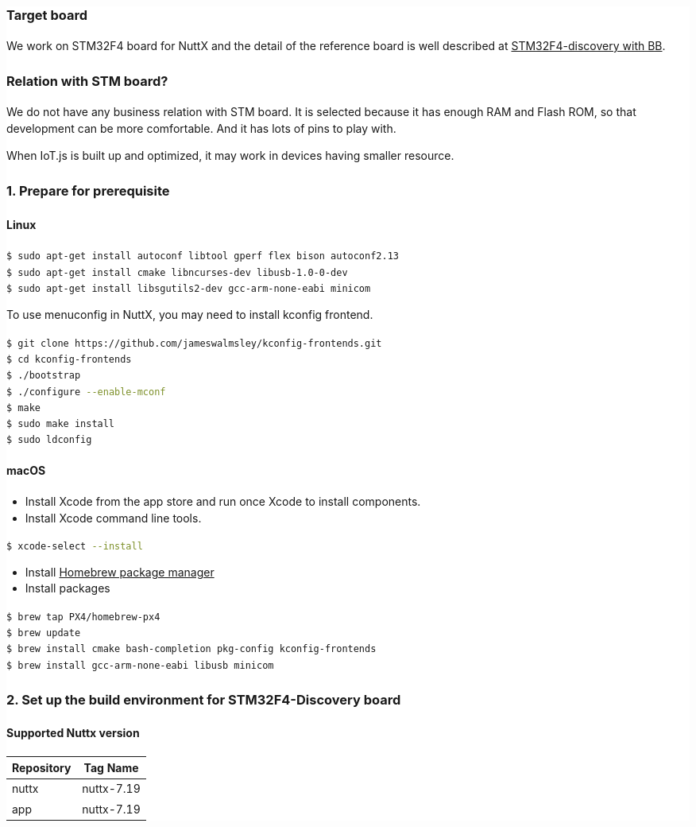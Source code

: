 
### Target board
We work on STM32F4 board for NuttX and the detail of the reference board is well described at [STM32F4-discovery with BB](http://www.st.com/web/en/catalog/tools/FM116/SC959/SS1532/LN1199/PF255417).

### Relation with STM board?
We do not have any business relation with STM board. It is selected because it has enough RAM and Flash ROM, so that development can be more comfortable. And it has lots of pins to play with.

When IoT.js is built up and optimized, it may work in devices having smaller resource.


### 1. Prepare for prerequisite

#### Linux

```bash
$ sudo apt-get install autoconf libtool gperf flex bison autoconf2.13
$ sudo apt-get install cmake libncurses-dev libusb-1.0-0-dev
$ sudo apt-get install libsgutils2-dev gcc-arm-none-eabi minicom
```

To use menuconfig in NuttX, you may need to install kconfig frontend.

```bash
$ git clone https://github.com/jameswalmsley/kconfig-frontends.git
$ cd kconfig-frontends
$ ./bootstrap
$ ./configure --enable-mconf
$ make
$ sudo make install
$ sudo ldconfig
```

#### macOS

* Install Xcode from the app store and run once Xcode to install components.
* Install Xcode command line tools.
```bash
$ xcode-select --install
```
* Install [Homebrew package manager](http://brew.sh/)
* Install packages
```bash
$ brew tap PX4/homebrew-px4
$ brew update
$ brew install cmake bash-completion pkg-config kconfig-frontends
$ brew install gcc-arm-none-eabi libusb minicom
```


### 2. Set up the build environment for STM32F4-Discovery board

#### Supported Nuttx version
|Repository|Tag Name|
|----------|:------:|
| nuttx | nuttx-7.19 |
| app | nuttx-7.19 |
